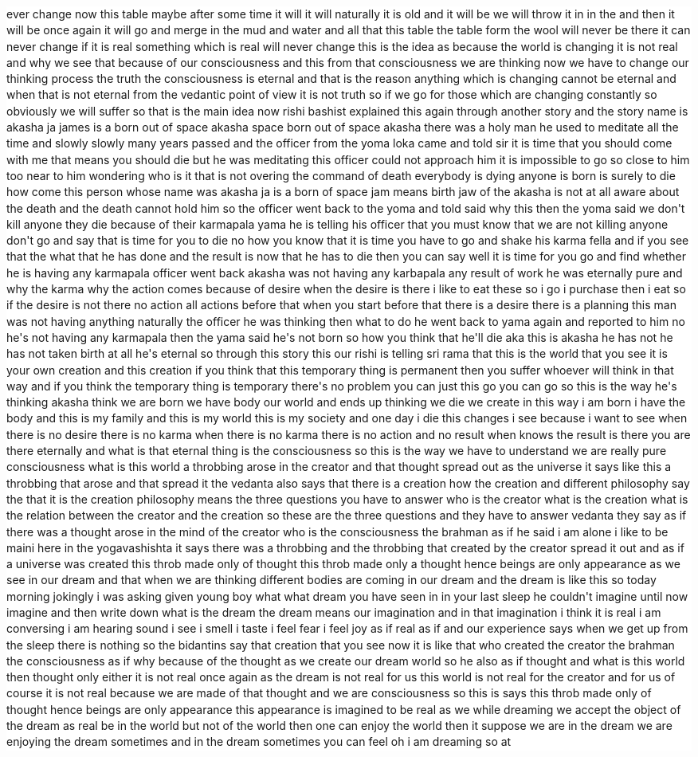 ever change now this table maybe after some time it will it will naturally it is old and it will be we will throw it in in the and then it will be once again it will go and merge in the mud and water and all that this table the table form the wool will never be there it can never change if it is real something which is real will never change this is the idea as because the world is changing it is not real and why we see that because of our consciousness and this from that consciousness we are thinking now we have to change our thinking process the truth the consciousness is eternal and that is the reason anything which is changing cannot be eternal and when that is not eternal from the vedantic point of view it is not truth so if we go for those which are changing constantly so obviously we will suffer so that is the main idea now rishi bashist explained this again through another story and the story name is akasha ja james is a born out of space akasha space born out of space akasha there was a holy man he used to meditate all the time and slowly slowly many years passed and the officer from the yoma loka came and told sir it is time that you should come with me that means you should die but he was meditating this officer could not approach him it is impossible to go so close to him too near to him wondering who is it that is not overing the command of death everybody is dying anyone is born is surely to die how come this person whose name was akasha ja is a born of space jam means birth jaw of the akasha is not at all aware about the death and the death cannot hold him so the officer went back to the yoma and told said why this then the yoma said we don't kill anyone they die because of their karmapala yama he is telling his officer that you must know that we are not killing anyone don't go and say that is time for you to die no how you know that it is time you have to go and shake his karma fella and if you see that the what that he has done and the result is now that he has to die then you can say well it is time for you go and find whether he is having any karmapala officer went back akasha was not having any karbapala any result of work he was eternally pure and why the karma why the action comes because of desire when the desire is there i like to eat these so i go i purchase then i eat so if the desire is not there no action all actions before that when you start before that there is a desire there is a planning this man was not having anything naturally the officer he was thinking then what to do he went back to yama again and reported to him no he's not having any karmapala then the yama said he's not born so how you think that he'll die aka this is akasha he has not he has not taken birth at all he's eternal so through this story this our rishi is telling sri rama that this is the world that you see it is your own creation and this creation if you think that this temporary thing is permanent then you suffer whoever will think in that way and if you think the temporary thing is temporary there's no problem you can just this go you can go so this is the way he's thinking akasha think we are born we have body our world and ends up thinking we die we create in this way i am born i have the body and this is my family and this is my world this is my society and one day i die this changes i see because i want to see when there is no desire there is no karma when there is no karma there is no action and no result when knows the result is there you are there eternally and what is that eternal thing is the consciousness so this is the way we have to understand we are really pure consciousness what is this world a throbbing arose in the creator and that thought spread out as the universe it says like this a throbbing that arose and that spread it the vedanta also says that there is a creation how the creation and different philosophy say the that it is the creation philosophy means the three questions you have to answer who is the creator what is the creation what is the relation between the creator and the creation so these are the three questions and they have to answer vedanta they say as if there was a thought arose in the mind of the creator who is the consciousness the brahman as if he said i am alone i like to be maini here in the yogavashishta it says there was a throbbing and the throbbing that created by the creator spread it out and as if a universe was created this throb made only of thought this throb made only a thought hence beings are only appearance as we see in our dream and that when we are thinking different bodies are coming in our dream and the dream is like this so today morning jokingly i was asking given young boy what what dream you have seen in in your last sleep he couldn't imagine until now imagine and then write down what is the dream the dream means our imagination and in that imagination i think it is real i am conversing i am hearing sound i see i smell i taste i feel fear i feel joy as if real as if and our experience says when we get up from the sleep there is nothing so the bidantins say that creation that you see now it is like that who created the creator the brahman the consciousness as if why because of the thought as we create our dream world so he also as if thought and what is this world then thought only either it is not real once again as the dream is not real for us this world is not real for the creator and for us of course it is not real because we are made of that thought and we are consciousness so this is says this throb made only of thought hence beings are only appearance this appearance is imagined to be real as we while dreaming we accept the object of the dream as real be in the world but not of the world then one can enjoy the world then it suppose we are in the dream we are enjoying the dream sometimes and in the dream sometimes you can feel oh i am dreaming so at